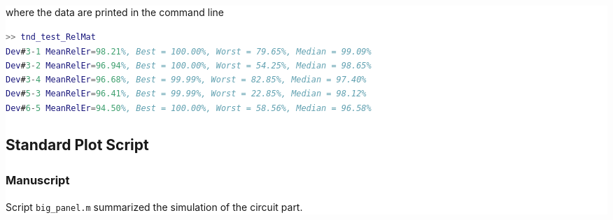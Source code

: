 where the data are printed in the command line

```matlab
>> tnd_test_RelMat
Dev#3-1 MeanRelEr=98.21%, Best = 100.00%, Worst = 79.65%, Median = 99.09%
Dev#3-2 MeanRelEr=96.94%, Best = 100.00%, Worst = 54.25%, Median = 98.65%
Dev#3-4 MeanRelEr=96.68%, Best = 99.99%, Worst = 82.85%, Median = 97.40%
Dev#5-3 MeanRelEr=96.41%, Best = 99.99%, Worst = 22.85%, Median = 98.12%
Dev#6-5 MeanRelEr=94.50%, Best = 100.00%, Worst = 58.56%, Median = 96.58%
```

## Standard Plot Script

### Manuscript 

Script ``big_panel.m`` summarized the simulation of the circuit part.
